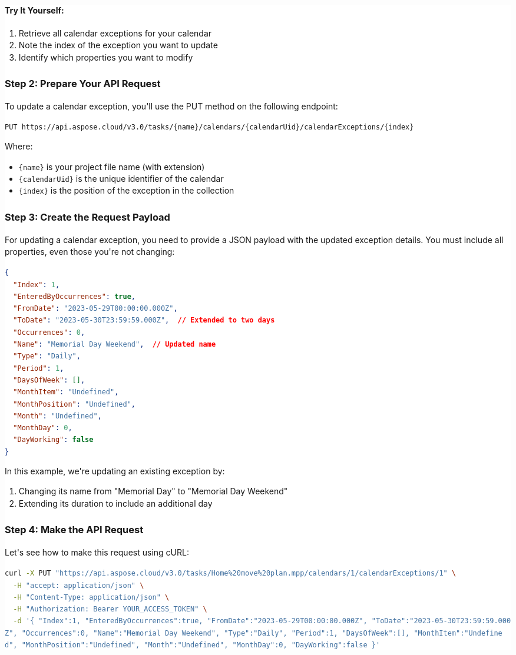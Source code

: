 #### Try It Yourself:

1. Retrieve all calendar exceptions for your calendar
2. Note the index of the exception you want to update
3. Identify which properties you want to modify

### Step 2: Prepare Your API Request

To update a calendar exception, you'll use the PUT method on the following endpoint:

```
PUT https://api.aspose.cloud/v3.0/tasks/{name}/calendars/{calendarUid}/calendarExceptions/{index}
```

Where:
- `{name}` is your project file name (with extension)
- `{calendarUid}` is the unique identifier of the calendar
- `{index}` is the position of the exception in the collection

### Step 3: Create the Request Payload

For updating a calendar exception, you need to provide a JSON payload with the updated exception details. You must include all properties, even those you're not changing:

```json
{
  "Index": 1,
  "EnteredByOccurrences": true,
  "FromDate": "2023-05-29T00:00:00.000Z",
  "ToDate": "2023-05-30T23:59:59.000Z",  // Extended to two days
  "Occurrences": 0,
  "Name": "Memorial Day Weekend",  // Updated name
  "Type": "Daily",
  "Period": 1,
  "DaysOfWeek": [],
  "MonthItem": "Undefined",
  "MonthPosition": "Undefined",
  "Month": "Undefined",
  "MonthDay": 0,
  "DayWorking": false
}
```

In this example, we're updating an existing exception by:
1. Changing its name from "Memorial Day" to "Memorial Day Weekend"
2. Extending its duration to include an additional day

### Step 4: Make the API Request

Let's see how to make this request using cURL:

```bash
curl -X PUT "https://api.aspose.cloud/v3.0/tasks/Home%20move%20plan.mpp/calendars/1/calendarExceptions/1" \
  -H "accept: application/json" \
  -H "Content-Type: application/json" \
  -H "Authorization: Bearer YOUR_ACCESS_TOKEN" \
  -d '{ "Index":1, "EnteredByOccurrences":true, "FromDate":"2023-05-29T00:00:00.000Z", "ToDate":"2023-05-30T23:59:59.000Z", "Occurrences":0, "Name":"Memorial Day Weekend", "Type":"Daily", "Period":1, "DaysOfWeek":[], "MonthItem":"Undefined", "MonthPosition":"Undefined", "Month":"Undefined", "MonthDay":0, "DayWorking":false }'
```
